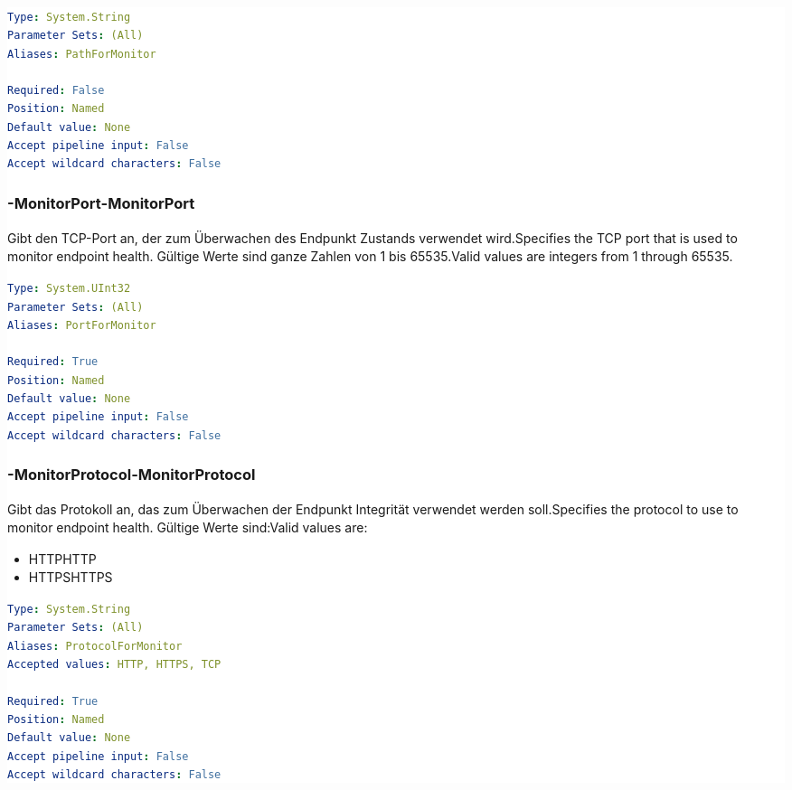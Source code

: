 ```yaml
Type: System.String
Parameter Sets: (All)
Aliases: PathForMonitor

Required: False
Position: Named
Default value: None
Accept pipeline input: False
Accept wildcard characters: False
```

### <span data-ttu-id="a7221-133">-MonitorPort</span><span class="sxs-lookup"><span data-stu-id="a7221-133">-MonitorPort</span></span>
<span data-ttu-id="a7221-134">Gibt den TCP-Port an, der zum Überwachen des Endpunkt Zustands verwendet wird.</span><span class="sxs-lookup"><span data-stu-id="a7221-134">Specifies the TCP port that is used to monitor endpoint health.</span></span>
<span data-ttu-id="a7221-135">Gültige Werte sind ganze Zahlen von 1 bis 65535.</span><span class="sxs-lookup"><span data-stu-id="a7221-135">Valid values are integers from 1 through 65535.</span></span>

```yaml
Type: System.UInt32
Parameter Sets: (All)
Aliases: PortForMonitor

Required: True
Position: Named
Default value: None
Accept pipeline input: False
Accept wildcard characters: False
```

### <span data-ttu-id="a7221-136">-MonitorProtocol</span><span class="sxs-lookup"><span data-stu-id="a7221-136">-MonitorProtocol</span></span>
<span data-ttu-id="a7221-137">Gibt das Protokoll an, das zum Überwachen der Endpunkt Integrität verwendet werden soll.</span><span class="sxs-lookup"><span data-stu-id="a7221-137">Specifies the protocol to use to monitor endpoint health.</span></span>
<span data-ttu-id="a7221-138">Gültige Werte sind:</span><span class="sxs-lookup"><span data-stu-id="a7221-138">Valid values are:</span></span>

- <span data-ttu-id="a7221-139">HTTP</span><span class="sxs-lookup"><span data-stu-id="a7221-139">HTTP</span></span>
- <span data-ttu-id="a7221-140">HTTPS</span><span class="sxs-lookup"><span data-stu-id="a7221-140">HTTPS</span></span>

```yaml
Type: System.String
Parameter Sets: (All)
Aliases: ProtocolForMonitor
Accepted values: HTTP, HTTPS, TCP

Required: True
Position: Named
Default value: None
Accept pipeline input: False
Accept wildcard characters: False
```
